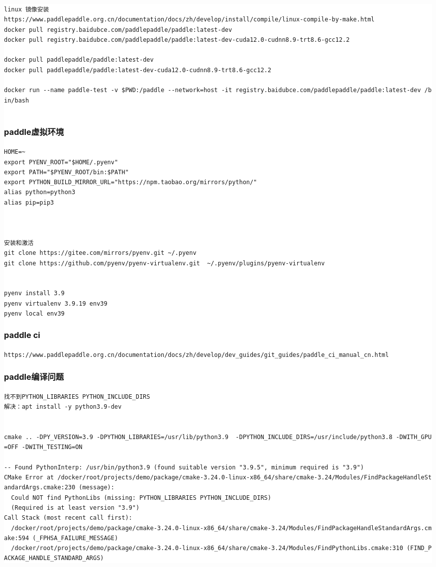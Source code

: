 ```shell
linux 镜像安装
https://www.paddlepaddle.org.cn/documentation/docs/zh/develop/install/compile/linux-compile-by-make.html
docker pull registry.baidubce.com/paddlepaddle/paddle:latest-dev
docker pull registry.baidubce.com/paddlepaddle/paddle:latest-dev-cuda12.0-cudnn8.9-trt8.6-gcc12.2

docker pull paddlepaddle/paddle:latest-dev
docker pull paddlepaddle/paddle:latest-dev-cuda12.0-cudnn8.9-trt8.6-gcc12.2

docker run --name paddle-test -v $PWD:/paddle --network=host -it registry.baidubce.com/paddlepaddle/paddle:latest-dev /bin/bash


```
### paddle虚拟环境
```
HOME=~
export PYENV_ROOT="$HOME/.pyenv"
export PATH="$PYENV_ROOT/bin:$PATH"
export PYTHON_BUILD_MIRROR_URL="https://npm.taobao.org/mirrors/python/"
alias python=python3
alias pip=pip3



安装和激活
git clone https://gitee.com/mirrors/pyenv.git ~/.pyenv
git clone https://github.com/pyenv/pyenv-virtualenv.git  ~/.pyenv/plugins/pyenv-virtualenv


pyenv install 3.9
pyenv virtualenv 3.9.19 env39
pyenv local env39

```
### paddle ci
```
https://www.paddlepaddle.org.cn/documentation/docs/zh/develop/dev_guides/git_guides/paddle_ci_manual_cn.html

```

### paddle编译问题
```
找不到PYTHON_LIBRARIES PYTHON_INCLUDE_DIRS
解决：apt install -y python3.9-dev


cmake .. -DPY_VERSION=3.9 -DPYTHON_LIBRARIES=/usr/lib/python3.9  -DPYTHON_INCLUDE_DIRS=/usr/include/python3.8 -DWITH_GPU=OFF -DWITH_TESTING=ON

-- Found PythonInterp: /usr/bin/python3.9 (found suitable version "3.9.5", minimum required is "3.9") 
CMake Error at /docker/root/projects/demo/package/cmake-3.24.0-linux-x86_64/share/cmake-3.24/Modules/FindPackageHandleStandardArgs.cmake:230 (message):
  Could NOT find PythonLibs (missing: PYTHON_LIBRARIES PYTHON_INCLUDE_DIRS)
  (Required is at least version "3.9")
Call Stack (most recent call first):
  /docker/root/projects/demo/package/cmake-3.24.0-linux-x86_64/share/cmake-3.24/Modules/FindPackageHandleStandardArgs.cmake:594 (_FPHSA_FAILURE_MESSAGE)
  /docker/root/projects/demo/package/cmake-3.24.0-linux-x86_64/share/cmake-3.24/Modules/FindPythonLibs.cmake:310 (FIND_PACKAGE_HANDLE_STANDARD_ARGS)
```